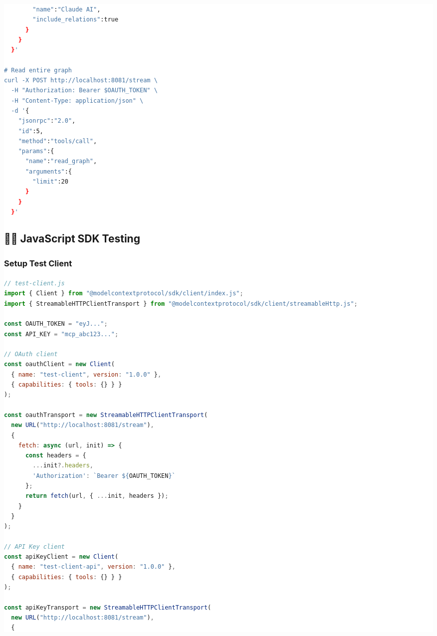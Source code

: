 ```bash
        "name":"Claude AI",
        "include_relations":true
      }
    }
  }'

# Read entire graph
curl -X POST http://localhost:8081/stream \
  -H "Authorization: Bearer $OAUTH_TOKEN" \
  -H "Content-Type: application/json" \
  -d '{
    "jsonrpc":"2.0",
    "id":5,
    "method":"tools/call",
    "params":{
      "name":"read_graph",
      "arguments":{
        "limit":20
      }
    }
  }'
```

## 🧑‍💻 JavaScript SDK Testing

### Setup Test Client

```javascript
// test-client.js
import { Client } from "@modelcontextprotocol/sdk/client/index.js";
import { StreamableHTTPClientTransport } from "@modelcontextprotocol/sdk/client/streamableHttp.js";

const OAUTH_TOKEN = "eyJ...";
const API_KEY = "mcp_abc123...";

// OAuth client
const oauthClient = new Client(
  { name: "test-client", version: "1.0.0" },
  { capabilities: { tools: {} } }
);

const oauthTransport = new StreamableHTTPClientTransport(
  new URL("http://localhost:8081/stream"),
  {
    fetch: async (url, init) => {
      const headers = {
        ...init?.headers,
        'Authorization': `Bearer ${OAUTH_TOKEN}`
      };
      return fetch(url, { ...init, headers });
    }
  }
);

// API Key client
const apiKeyClient = new Client(
  { name: "test-client-api", version: "1.0.0" },
  { capabilities: { tools: {} } }
);

const apiKeyTransport = new StreamableHTTPClientTransport(
  new URL("http://localhost:8081/stream"),
  {
```